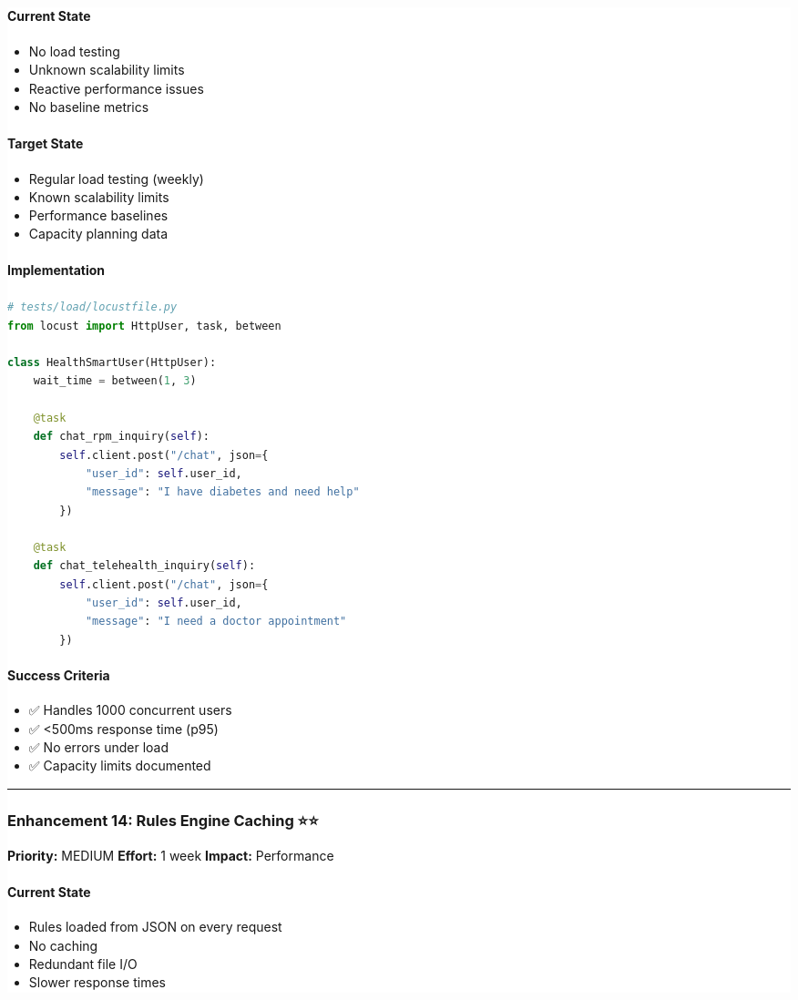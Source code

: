 #### Current State
- No load testing
- Unknown scalability limits
- Reactive performance issues
- No baseline metrics

#### Target State
- Regular load testing (weekly)
- Known scalability limits
- Performance baselines
- Capacity planning data

#### Implementation
```python
# tests/load/locustfile.py
from locust import HttpUser, task, between

class HealthSmartUser(HttpUser):
    wait_time = between(1, 3)

    @task
    def chat_rpm_inquiry(self):
        self.client.post("/chat", json={
            "user_id": self.user_id,
            "message": "I have diabetes and need help"
        })

    @task
    def chat_telehealth_inquiry(self):
        self.client.post("/chat", json={
            "user_id": self.user_id,
            "message": "I need a doctor appointment"
        })
```

#### Success Criteria
- ✅ Handles 1000 concurrent users
- ✅ <500ms response time (p95)
- ✅ No errors under load
- ✅ Capacity limits documented

---

### Enhancement 14: Rules Engine Caching ⭐⭐

**Priority:** MEDIUM
**Effort:** 1 week
**Impact:** Performance

#### Current State
- Rules loaded from JSON on every request
- No caching
- Redundant file I/O
- Slower response times
